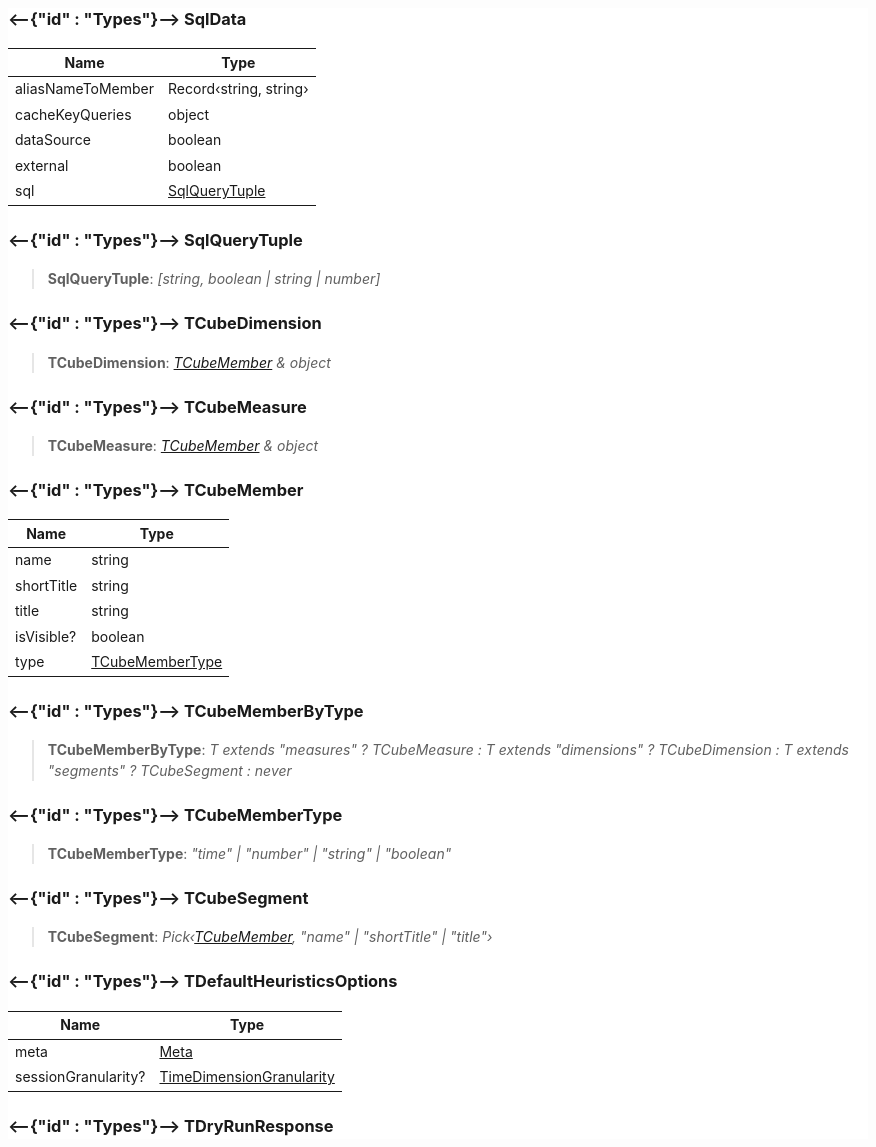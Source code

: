 ### <--{"id" : "Types"}-->  SqlData

Name | Type |
------ | ------ |
aliasNameToMember | Record‹string, string› |
cacheKeyQueries | object |
dataSource | boolean |
external | boolean |
sql | [SqlQueryTuple](#types-sql-query-tuple) |

### <--{"id" : "Types"}-->  SqlQueryTuple

> **SqlQueryTuple**: *[string, boolean | string | number]*

### <--{"id" : "Types"}-->  TCubeDimension

> **TCubeDimension**: *[TCubeMember](#types-t-cube-member) & object*

### <--{"id" : "Types"}-->  TCubeMeasure

> **TCubeMeasure**: *[TCubeMember](#types-t-cube-member) & object*

### <--{"id" : "Types"}-->  TCubeMember

Name | Type |
------ | ------ |
name | string |
shortTitle | string |
title | string |
isVisible? | boolean |
type | [TCubeMemberType](#types-t-cube-member-type) |

### <--{"id" : "Types"}-->  TCubeMemberByType

> **TCubeMemberByType**: *T extends "measures" ? TCubeMeasure : T extends "dimensions" ? TCubeDimension : T extends "segments" ? TCubeSegment : never*

### <--{"id" : "Types"}-->  TCubeMemberType

> **TCubeMemberType**: *"time" | "number" | "string" | "boolean"*

### <--{"id" : "Types"}-->  TCubeSegment

> **TCubeSegment**: *Pick‹[TCubeMember](#types-t-cube-member), "name" | "shortTitle" | "title"›*

### <--{"id" : "Types"}-->  TDefaultHeuristicsOptions

Name | Type |
------ | ------ |
meta | [Meta](#meta) |
sessionGranularity? | [TimeDimensionGranularity](#types-time-dimension-granularity) |

### <--{"id" : "Types"}-->  TDryRunResponse
